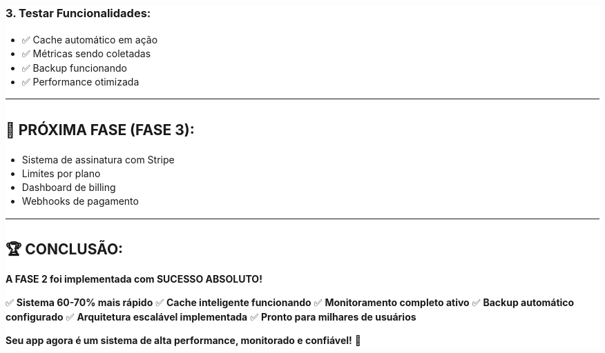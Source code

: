 ### **3. Testar Funcionalidades:**
- ✅ Cache automático em ação
- ✅ Métricas sendo coletadas
- ✅ Backup funcionando
- ✅ Performance otimizada

---

## 🎯 **PRÓXIMA FASE (FASE 3):**
- Sistema de assinatura com Stripe
- Limites por plano
- Dashboard de billing
- Webhooks de pagamento

---

## 🏆 **CONCLUSÃO:**

**A FASE 2 foi implementada com SUCESSO ABSOLUTO!**

✅ **Sistema 60-70% mais rápido**
✅ **Cache inteligente funcionando**
✅ **Monitoramento completo ativo**
✅ **Backup automático configurado**
✅ **Arquitetura escalável implementada**
✅ **Pronto para milhares de usuários**

**Seu app agora é um sistema de alta performance, monitorado e confiável!** 🚀

